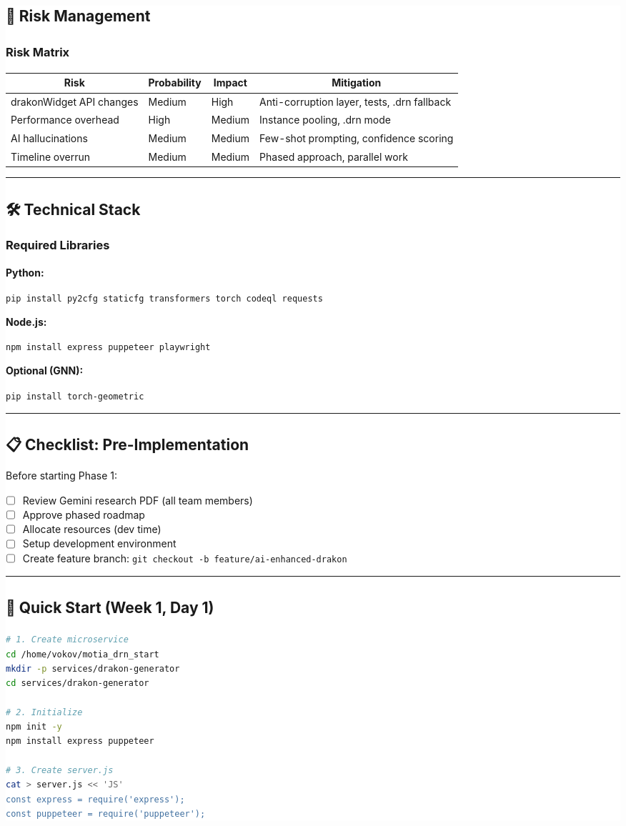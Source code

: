 
## 🚨 Risk Management

### Risk Matrix

| Risk | Probability | Impact | Mitigation |
|------|-------------|--------|------------|
| drakonWidget API changes | Medium | High | Anti-corruption layer, tests, .drn fallback |
| Performance overhead | High | Medium | Instance pooling, .drn mode |
| AI hallucinations | Medium | Medium | Few-shot prompting, confidence scoring |
| Timeline overrun | Medium | Medium | Phased approach, parallel work |

---

## 🛠️ Technical Stack

### Required Libraries

**Python:**
```bash
pip install py2cfg staticfg transformers torch codeql requests
```

**Node.js:**
```bash
npm install express puppeteer playwright
```

**Optional (GNN):**
```bash
pip install torch-geometric
```

---

## 📋 Checklist: Pre-Implementation

Before starting Phase 1:
- [ ] Review Gemini research PDF (all team members)
- [ ] Approve phased roadmap
- [ ] Allocate resources (dev time)
- [ ] Setup development environment
- [ ] Create feature branch: `git checkout -b feature/ai-enhanced-drakon`

---

## 🎯 Quick Start (Week 1, Day 1)

```bash
# 1. Create microservice
cd /home/vokov/motia_drn_start
mkdir -p services/drakon-generator
cd services/drakon-generator

# 2. Initialize
npm init -y
npm install express puppeteer

# 3. Create server.js
cat > server.js << 'JS'
const express = require('express');
const puppeteer = require('puppeteer');

```